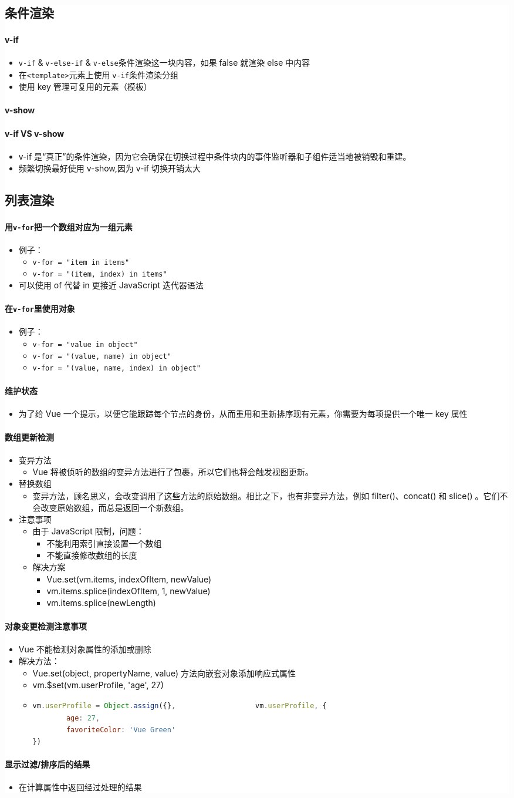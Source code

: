 ## 条件渲染

#### v-if

-   `v-if` & `v-else-if` & `v-else`条件渲染这一块内容，如果 false 就渲染 else 中内容
-   在`<template>`元素上使用 `v-if`条件渲染分组
-   使用 key 管理可复用的元素（模板）

#### v-show

#### v-if VS v-show

-   v-if 是“真正”的条件渲染，因为它会确保在切换过程中条件块内的事件监听器和子组件适当地被销毁和重建。
-   频繁切换最好使用 v-show,因为 v-if 切换开销太大

## 列表渲染

#### 用`v-for`把一个数组对应为一组元素

-   例子：
    -   `v-for = "item in items"`
    -   `v-for = "(item, index) in items"`
-   可以使用 of 代替 in 更接近 JavaScript 迭代器语法

#### 在`v-for`里使用对象

-   例子：
    -   `v-for = "value in object"`
    -   `v-for = "(value, name) in object"`
    -   `v-for = "(value, name, index) in object"`

#### 维护状态

-   为了给 Vue 一个提示，以便它能跟踪每个节点的身份，从而重用和重新排序现有元素，你需要为每项提供一个唯一 key 属性

#### 数组更新检测

-   变异方法
    -   Vue 将被侦听的数组的变异方法进行了包裹，所以它们也将会触发视图更新。
-   替换数组
    -   变异方法，顾名思义，会改变调用了这些方法的原始数组。相比之下，也有非变异方法，例如 filter()、concat() 和 slice() 。它们不会改变原始数组，而总是返回一个新数组。
-   注意事项
    -   由于 JavaScript 限制，问题：
        -   不能利用索引直接设置一个数组
        -   不能直接修改数组的长度
    -   解决方案
        -   Vue.set(vm.items, indexOfItem, newValue)
        -   vm.items.splice(indexOfItem, 1, newValue)
        -   vm.items.splice(newLength)

#### 对象变更检测注意事项

-   Vue 不能检测对象属性的添加或删除
- 解决方法：
    - Vue.set(object, propertyName, value) 方法向嵌套对象添加响应式属性
    - vm.$set(vm.userProfile, 'age', 27)
    - 
        ```javascript
        vm.userProfile = Object.assign({},                   vm.userProfile, {
                age: 27,
                favoriteColor: 'Vue Green'
        })
        ```
#### 显示过滤/排序后的结果
- 在计算属性中返回经过处理的结果